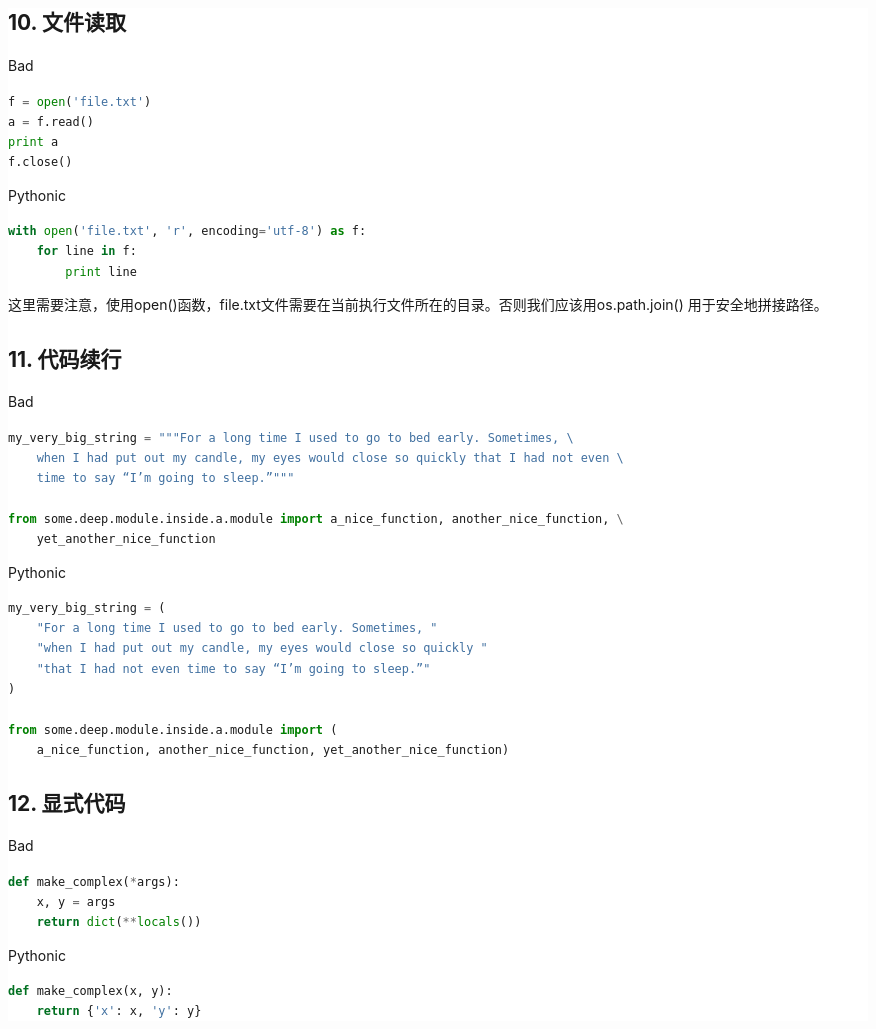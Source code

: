 ## 10. 文件读取
Bad
```python
f = open('file.txt')
a = f.read()
print a
f.close()
```
Pythonic
```python
with open('file.txt', 'r', encoding='utf-8') as f:
    for line in f:
        print line
```
这里需要注意，使用open()函数，file.txt文件需要在当前执行文件所在的目录。否则我们应该用os.path.join() 用于安全地拼接路径。

## 11. 代码续行
Bad
```python
my_very_big_string = """For a long time I used to go to bed early. Sometimes, \
    when I had put out my candle, my eyes would close so quickly that I had not even \
    time to say “I’m going to sleep.”"""

from some.deep.module.inside.a.module import a_nice_function, another_nice_function, \
    yet_another_nice_function
```

Pythonic
```python
my_very_big_string = (
    "For a long time I used to go to bed early. Sometimes, "
    "when I had put out my candle, my eyes would close so quickly "
    "that I had not even time to say “I’m going to sleep.”"
)

from some.deep.module.inside.a.module import (
    a_nice_function, another_nice_function, yet_another_nice_function)
```

## 12. 显式代码
Bad
```python
def make_complex(*args):
    x, y = args
    return dict(**locals())
```
Pythonic
```python
def make_complex(x, y):
    return {'x': x, 'y': y}
```
